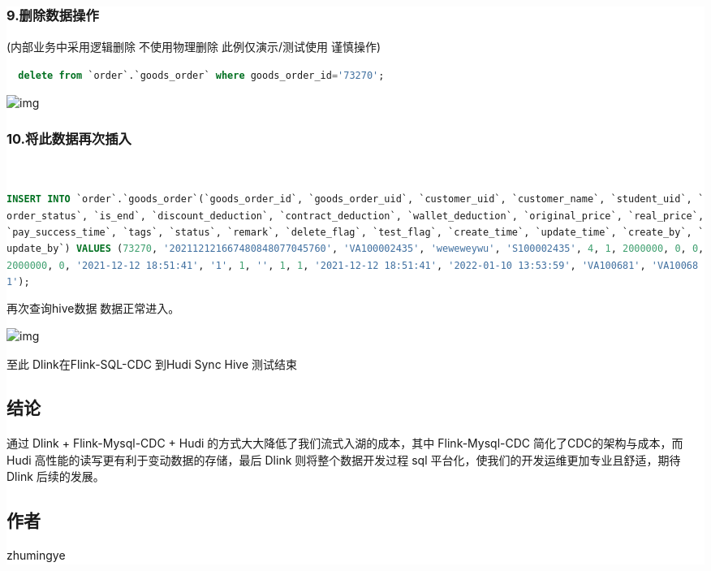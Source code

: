 ### 9.删除数据操作

(内部业务中采用逻辑删除  不使用物理删除 此例仅演示/测试使用  谨慎操作)

```sql
  delete from `order`.`goods_order` where goods_order_id='73270';
```



![img](http://www.aiwenmo.com/dinky/hudi/hudi_hivedelete.png)

### 10.将此数据再次插入

​

```sql
INSERT INTO `order`.`goods_order`(`goods_order_id`, `goods_order_uid`, `customer_uid`, `customer_name`, `student_uid`, `order_status`, `is_end`, `discount_deduction`, `contract_deduction`, `wallet_deduction`, `original_price`, `real_price`, `pay_success_time`, `tags`, `status`, `remark`, `delete_flag`, `test_flag`, `create_time`, `update_time`, `create_by`, `update_by`) VALUES (73270, '202112121667480848077045760', 'VA100002435', 'weweweywu', 'S100002435', 4, 1, 2000000, 0, 0, 2000000, 0, '2021-12-12 18:51:41', '1', 1, '', 1, 1, '2021-12-12 18:51:41', '2022-01-10 13:53:59', 'VA100681', 'VA100681');
```

再次查询hive数据 数据正常进入。

![img](http://www.aiwenmo.com/dinky/hudi/hudi_hiveinsert.png)

至此 Dlink在Flink-SQL-CDC 到Hudi Sync Hive 测试结束

##  结论

通过 Dlink + Flink-Mysql-CDC + Hudi 的方式大大降低了我们流式入湖的成本，其中 Flink-Mysql-CDC 简化了CDC的架构与成本，而 Hudi 高性能的读写更有利于变动数据的存储，最后 Dlink 则将整个数据开发过程 sql 平台化，使我们的开发运维更加专业且舒适，期待 Dlink 后续的发展。


##  作者
zhumingye